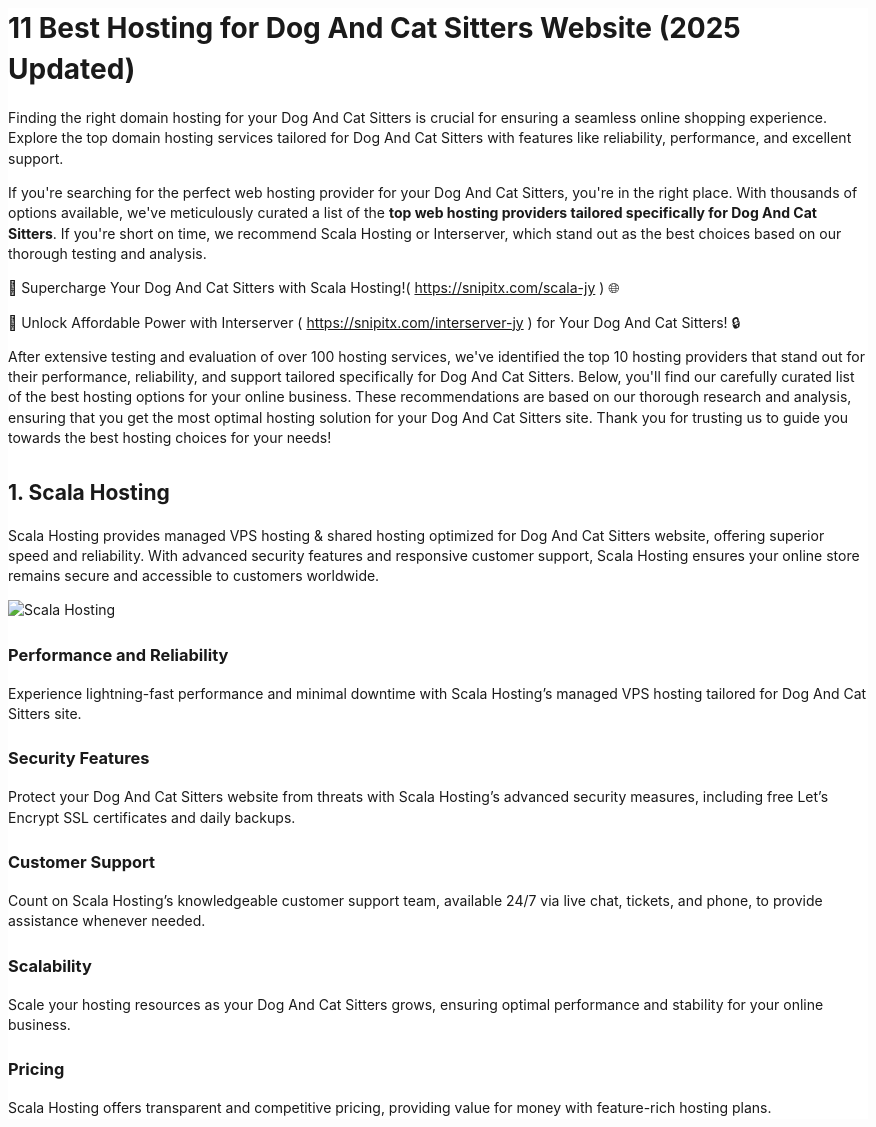 # 11 Best Hosting for Dog And Cat Sitters Website (2025 Updated)

Finding the right domain hosting for your Dog And Cat Sitters is crucial for ensuring a seamless online shopping experience. Explore the top domain hosting services tailored for Dog And Cat Sitters with features like reliability, performance, and excellent support.

If you're searching for the perfect web hosting provider for your Dog And Cat Sitters, you're in the right place. With thousands of options available, we've meticulously curated a list of the **top web hosting providers tailored specifically for Dog And Cat Sitters**. If you're short on time, we recommend Scala Hosting or Interserver, which stand out as the best choices based on our thorough testing and analysis.

🚀 Supercharge Your Dog And Cat Sitters with Scala Hosting!( https://snipitx.com/scala-jy ) 🌐 

💸 Unlock Affordable Power with Interserver ( https://snipitx.com/interserver-jy ) for Your Dog And Cat Sitters! 🔒

After extensive testing and evaluation of over 100 hosting services, we've identified the top 10 hosting providers that stand out for their performance, reliability, and support tailored specifically for Dog And Cat Sitters. Below, you'll find our carefully curated list of the best hosting options for your online business. These recommendations are based on our thorough research and analysis, ensuring that you get the most optimal hosting solution for your Dog And Cat Sitters site. Thank you for trusting us to guide you towards the best hosting choices for your needs!

## 1. Scala Hosting

Scala Hosting provides managed VPS hosting & shared hosting optimized for Dog And Cat Sitters website, offering superior speed and reliability. With advanced security features and responsive customer support, Scala Hosting ensures your online store remains secure and accessible to customers worldwide.

![Scala Hosting](https://i.imgur.com/uJ5JIK3.png "Scala Web Hosting")

### Performance and Reliability
Experience lightning-fast performance and minimal downtime with Scala Hosting’s managed VPS hosting tailored for Dog And Cat Sitters site.

### Security Features
Protect your Dog And Cat Sitters website from threats with Scala Hosting’s advanced security measures, including free Let’s Encrypt SSL certificates and daily backups.

### Customer Support
Count on Scala Hosting’s knowledgeable customer support team, available 24/7 via live chat, tickets, and phone, to provide assistance whenever needed.

### Scalability
Scale your hosting resources as your Dog And Cat Sitters grows, ensuring optimal performance and stability for your online business.

### Pricing
Scala Hosting offers transparent and competitive pricing, providing value for money with feature-rich hosting plans.
